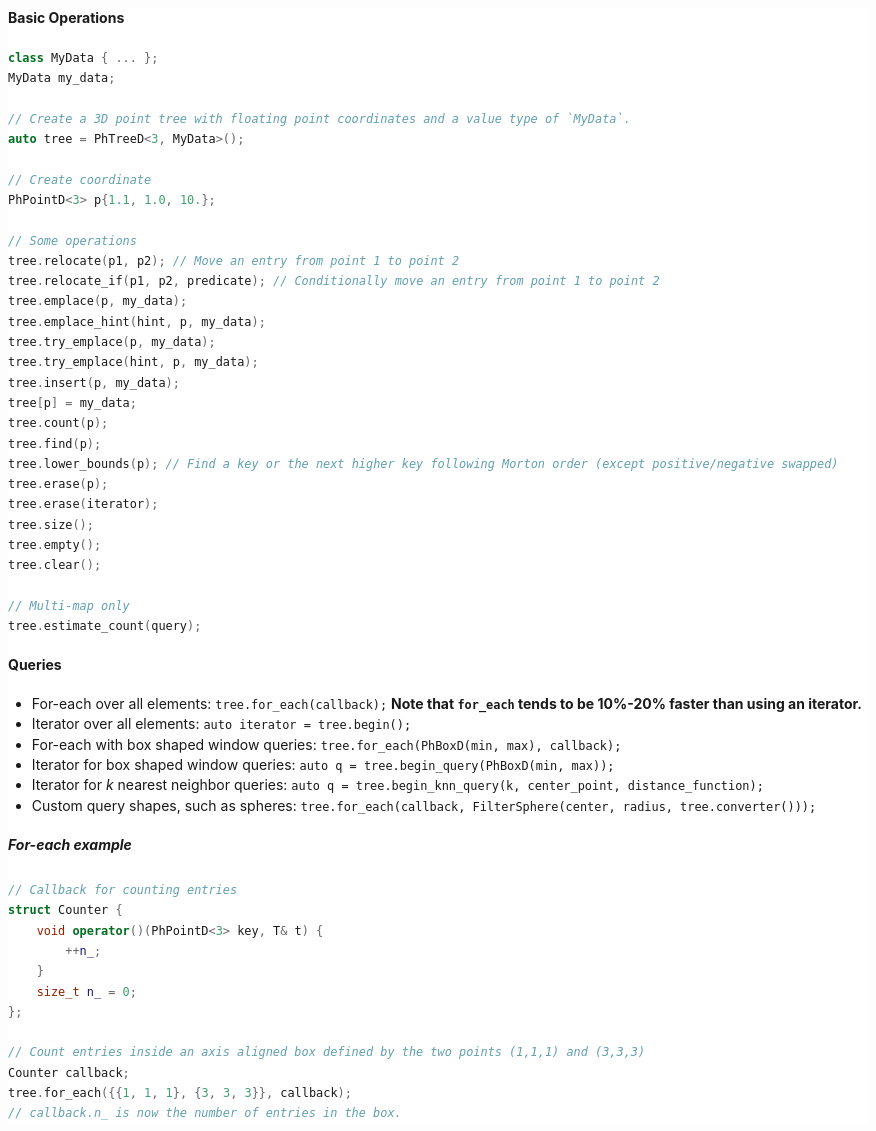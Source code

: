 #### Basic Operations

```C++
class MyData { ... };
MyData my_data; 

// Create a 3D point tree with floating point coordinates and a value type of `MyData`.
auto tree = PhTreeD<3, MyData>();

// Create coordinate
PhPointD<3> p{1.1, 1.0, 10.};

// Some operations
tree.relocate(p1, p2); // Move an entry from point 1 to point 2
tree.relocate_if(p1, p2, predicate); // Conditionally move an entry from point 1 to point 2
tree.emplace(p, my_data);
tree.emplace_hint(hint, p, my_data);
tree.try_emplace(p, my_data);
tree.try_emplace(hint, p, my_data);
tree.insert(p, my_data);
tree[p] = my_data;
tree.count(p);
tree.find(p);
tree.lower_bounds(p); // Find a key or the next higher key following Morton order (except positive/negative swapped)
tree.erase(p);
tree.erase(iterator);
tree.size();
tree.empty();
tree.clear();

// Multi-map only
tree.estimate_count(query);
```

<a id="queries"></a>

#### Queries

* For-each over all elements: `tree.for_each(callback);`
  **Note that `for_each` tends to be 10%-20% faster than using an iterator.**
* Iterator over all elements: `auto iterator = tree.begin();`
* For-each with box shaped window queries: `tree.for_each(PhBoxD(min, max), callback);`
* Iterator for box shaped window queries: `auto q = tree.begin_query(PhBoxD(min, max));`
* Iterator for _k_ nearest neighbor queries: `auto q = tree.begin_knn_query(k, center_point, distance_function);`
* Custom query shapes, such as spheres: `tree.for_each(callback, FilterSphere(center, radius, tree.converter()));`

<a id="for-each-example"></a>

##### For-each example

```C++
// Callback for counting entries
struct Counter {
    void operator()(PhPointD<3> key, T& t) {
        ++n_;
    }
    size_t n_ = 0;
};

// Count entries inside an axis aligned box defined by the two points (1,1,1) and (3,3,3)
Counter callback;
tree.for_each({{1, 1, 1}, {3, 3, 3}}, callback);
// callback.n_ is now the number of entries in the box.
```